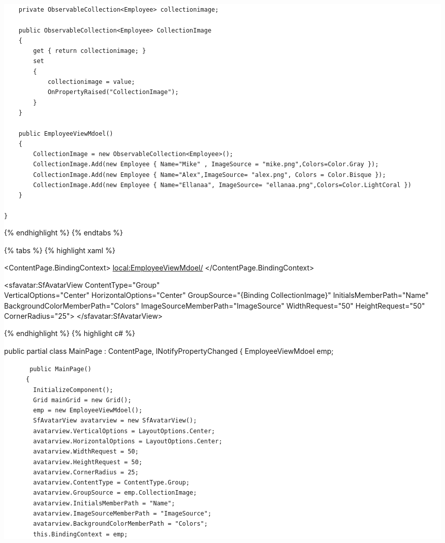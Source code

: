         private ObservableCollection<Employee> collectionimage;

        public ObservableCollection<Employee> CollectionImage
        {
            get { return collectionimage; }
            set
            {
                collectionimage = value;
                OnPropertyRaised("CollectionImage");
            }
        }

        public EmployeeViewMdoel()
        {
            CollectionImage = new ObservableCollection<Employee>();
            CollectionImage.Add(new Employee { Name="Mike" , ImageSource = "mike.png",Colors=Color.Gray });
            CollectionImage.Add(new Employee { Name="Alex",ImageSource= "alex.png", Colors = Color.Bisque });
            CollectionImage.Add(new Employee { Name="Ellanaa", ImageSource= "ellanaa.png",Colors=Color.LightCoral })
        }

    }
{% endhighlight %}
{% endtabs %}

{% tabs %}
{% highlight xaml %}

<ContentPage.BindingContext>
        <local:EmployeeViewMdoel/>
</ContentPage.BindingContext>

   <sfavatar:SfAvatarView ContentType="Group"                         
                          VerticalOptions="Center"
                          HorizontalOptions="Center"
                          GroupSource="{Binding CollectionImage}"
                          InitialsMemberPath="Name"
                          BackgroundColorMemberPath="Colors"
                          ImageSourceMemberPath="ImageSource"
                          WidthRequest="50"
                          HeightRequest="50"
                          CornerRadius="25">
    </sfavatar:SfAvatarView>

{% endhighlight %}
{% highlight c# %}

 public partial class MainPage : ContentPage, INotifyPropertyChanged
    {
        EmployeeViewMdoel emp;

           public MainPage()
          {
            InitializeComponent();
            Grid mainGrid = new Grid();
            emp = new EmployeeViewMdoel();
            SfAvatarView avatarview = new SfAvatarView();
            avatarview.VerticalOptions = LayoutOptions.Center;
            avatarview.HorizontalOptions = LayoutOptions.Center;
            avatarview.WidthRequest = 50;
            avatarview.HeightRequest = 50;
            avatarview.CornerRadius = 25;
            avatarview.ContentType = ContentType.Group;
            avatarview.GroupSource = emp.CollectionImage;
            avatarview.InitialsMemberPath = "Name";
            avatarview.ImageSourceMemberPath = "ImageSource";
            avatarview.BackgroundColorMemberPath = "Colors";
            this.BindingContext = emp;